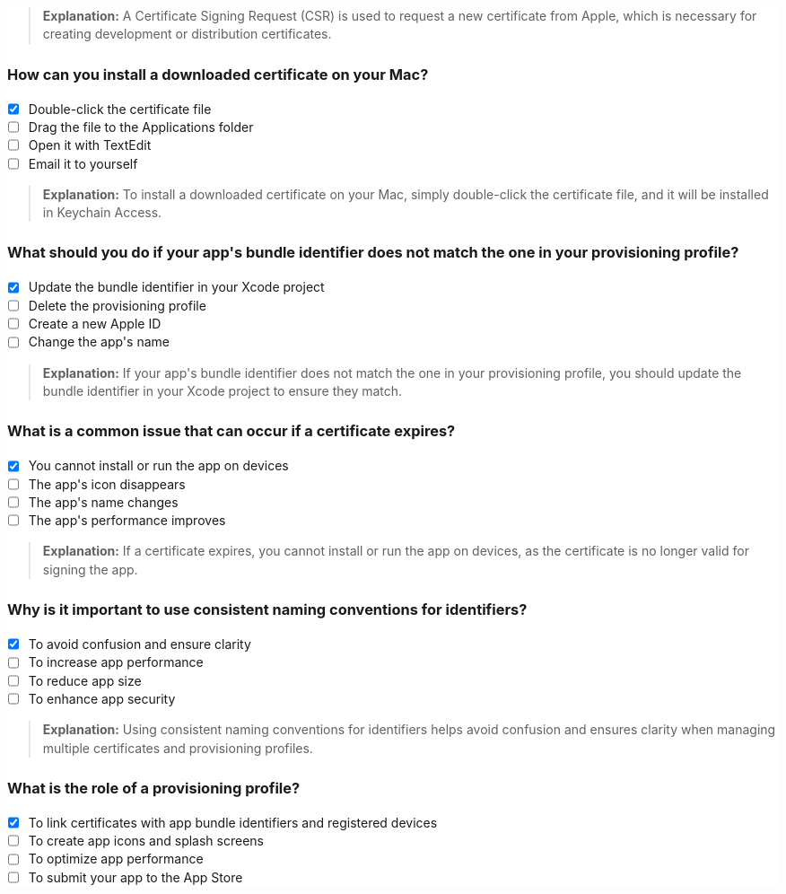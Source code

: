 > **Explanation:** A Certificate Signing Request (CSR) is used to request a new certificate from Apple, which is necessary for creating development or distribution certificates.

### How can you install a downloaded certificate on your Mac?

- [x] Double-click the certificate file
- [ ] Drag the file to the Applications folder
- [ ] Open it with TextEdit
- [ ] Email it to yourself

> **Explanation:** To install a downloaded certificate on your Mac, simply double-click the certificate file, and it will be installed in Keychain Access.

### What should you do if your app's bundle identifier does not match the one in your provisioning profile?

- [x] Update the bundle identifier in your Xcode project
- [ ] Delete the provisioning profile
- [ ] Create a new Apple ID
- [ ] Change the app's name

> **Explanation:** If your app's bundle identifier does not match the one in your provisioning profile, you should update the bundle identifier in your Xcode project to ensure they match.

### What is a common issue that can occur if a certificate expires?

- [x] You cannot install or run the app on devices
- [ ] The app's icon disappears
- [ ] The app's name changes
- [ ] The app's performance improves

> **Explanation:** If a certificate expires, you cannot install or run the app on devices, as the certificate is no longer valid for signing the app.

### Why is it important to use consistent naming conventions for identifiers?

- [x] To avoid confusion and ensure clarity
- [ ] To increase app performance
- [ ] To reduce app size
- [ ] To enhance app security

> **Explanation:** Using consistent naming conventions for identifiers helps avoid confusion and ensures clarity when managing multiple certificates and provisioning profiles.

### What is the role of a provisioning profile?

- [x] To link certificates with app bundle identifiers and registered devices
- [ ] To create app icons and splash screens
- [ ] To optimize app performance
- [ ] To submit your app to the App Store
